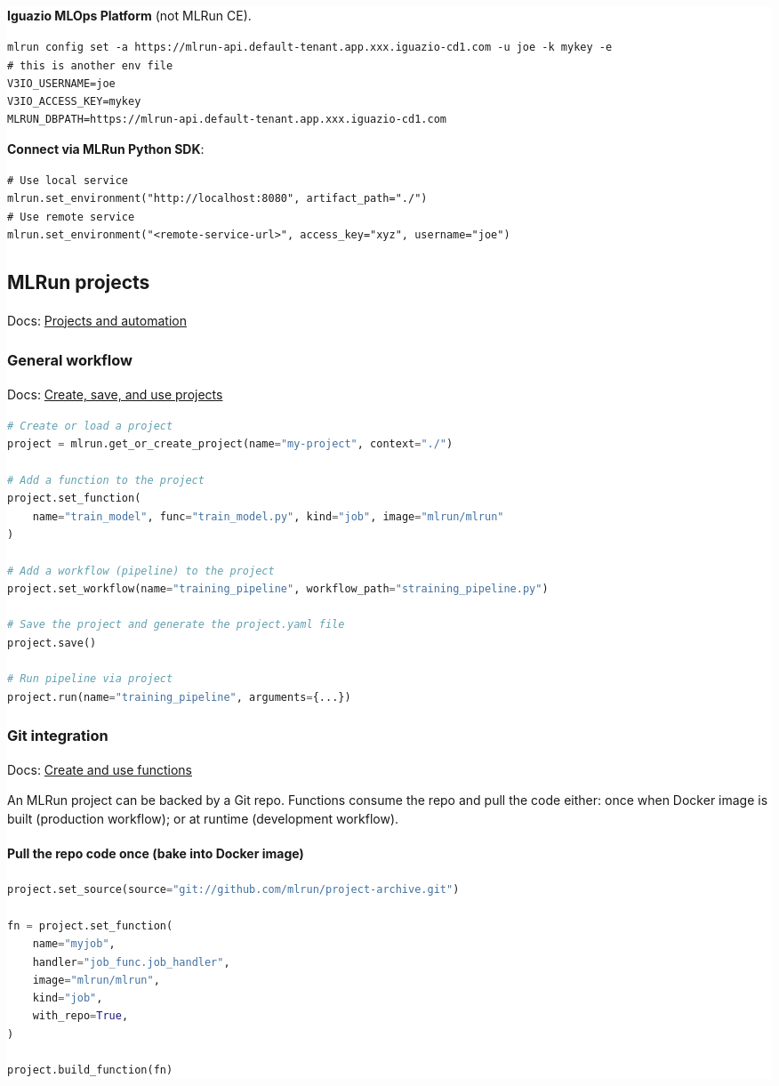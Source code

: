 **Iguazio MLOps Platform** (not MLRun CE).
```
mlrun config set -a https://mlrun-api.default-tenant.app.xxx.iguazio-cd1.com -u joe -k mykey -e 
# this is another env file
V3IO_USERNAME=joe
V3IO_ACCESS_KEY=mykey
MLRUN_DBPATH=https://mlrun-api.default-tenant.app.xxx.iguazio-cd1.com
```

**Connect via MLRun Python SDK**:

```
# Use local service
mlrun.set_environment("http://localhost:8080", artifact_path="./")
# Use remote service
mlrun.set_environment("<remote-service-url>", access_key="xyz", username="joe")
```


## MLRun projects
Docs: [Projects and automation](./projects/project.html)

### General workflow
Docs: [Create, save, and use projects](./projects/create-project.html)
```python
# Create or load a project
project = mlrun.get_or_create_project(name="my-project", context="./")

# Add a function to the project
project.set_function(
    name="train_model", func="train_model.py", kind="job", image="mlrun/mlrun"
)

# Add a workflow (pipeline) to the project
project.set_workflow(name="training_pipeline", workflow_path="straining_pipeline.py")

# Save the project and generate the project.yaml file
project.save()

# Run pipeline via project
project.run(name="training_pipeline", arguments={...})
```

### Git integration
Docs: [Create and use functions](./runtimes/create-and-use-functions.html#multiple-source-files)

An MLRun project can be backed by a Git repo. Functions consume the repo and pull the code either: once when Docker image is built (production workflow); or at runtime (development workflow).

#### Pull the repo code once (bake into Docker image)

```python
project.set_source(source="git://github.com/mlrun/project-archive.git")

fn = project.set_function(
    name="myjob",
    handler="job_func.job_handler",
    image="mlrun/mlrun",
    kind="job",
    with_repo=True,
)

project.build_function(fn)
```
